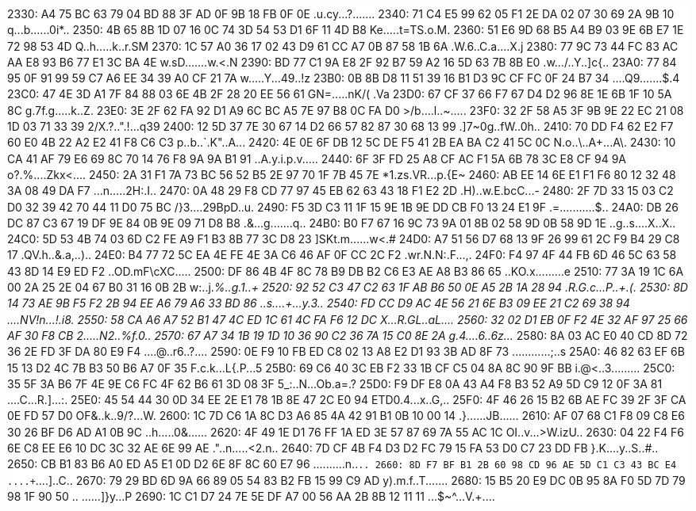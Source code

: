 2330: A4 75 BC 63 79 04 BD 88 3F AD 0F 9B 18 FB 0F 0E  .u.cy...?.......
2340: 71 C4 E5 99 62 05 F1 2E DA 02 07 30 69 2A 9B 10  q...b......0i*..
2350: 4B 65 8B 1D 07 16 0C 74 3D 54 53 D1 6F 11 4D B8  Ke.....t=TS.o.M.
2360: 51 E6 9D 68 B5 A4 B9 03 9E 6B E7 1E 72 98 53 4D  Q..h.....k..r.SM
2370: 1C 57 A0 36 17 02 43 D9 61 CC A7 0B 87 58 1B 6A  .W.6..C.a....X.j
2380: 77 9C 73 44 FC 83 AC AA E8 93 B6 77 E1 3C BA 4E  w.sD.......w.<.N
2390: BD 77 C1 9A E8 2F 92 B7 59 A2 16 5D 63 7B 8B E0  .w.../..Y..]c{..
23A0: 77 84 95 0F 91 99 59 C7 A6 EE 34 39 A0 CF 21 7A  w.....Y...49..!z
23B0: 0B 8B D8 11 51 39 16 B1 D3 9C CF FC 0F 24 B7 34  ....Q9.......$.4
23C0: 47 4E 3D A1 7F 84 88 03 6E 4B 2F 28 20 EE 56 61  GN=.....nK/( .Va
23D0: 67 CF 37 66 F7 67 D4 D2 96 8E 1E 6B 1F 10 5A 8C  g.7f.g.....k..Z.
23E0: 3E 2F 62 FA 92 D1 A9 6C BC A5 7E 97 B8 0C FA D0  >/b....l..~.....
23F0: 32 2F 58 A5 3F 9B 9E 22 EC 21 08 1D 03 71 33 39  2/X.?..".!...q39
2400: 12 5D 37 7E 30 67 14 D2 66 57 82 87 30 68 13 99  .]7~0g..fW..0h..
2410: 70 DD F4 62 E2 F7 60 E0 4B 22 A2 E2 41 F8 C6 C3  p..b..`.K"..A...
2420: 4E 0E 6F DB 12 5C DE F5 41 2B EA BA C2 41 5C 0C  N.o..\..A+...A\.
2430: 10 CA 41 AF 79 E6 69 8C 70 14 76 F8 9A 9A B1 91  ..A.y.i.p.v.....
2440: 6F 3F FD 25 A8 CF AC F1 5A 6B 78 3C E8 CF 94 9A  o?.%....Zkx<....
2450: 2A 31 F1 7A 73 BC 56 52 B5 2E 97 70 1F 7B 45 7E  *1.zs.VR...p.{E~
2460: AB EE 14 6E E1 F1 F6 80 12 32 48 3A 08 49 DA F7  ...n.....2H:.I..
2470: 0A 48 29 F8 CD 77 97 45 EB 62 63 43 18 F1 E2 2D  .H)..w.E.bcC...-
2480: 2F 7D 33 15 03 C2 D0 32 39 42 70 44 11 D0 75 BC  /}3....29BpD..u.
2490: F5 3D C3 11 1F 15 9E 1B 9E DD CB F0 13 24 E1 9F  .=...........$..
24A0: DB 26 DC 87 C3 67 19 DF 9E 84 0B 9E 09 71 D8 B8  .&...g.......q..
24B0: B0 F7 67 16 9C 73 9A 01 8B 02 58 9D 0B 58 9D 1E  ..g..s....X..X..
24C0: 5D 53 4B 74 03 6D C2 FE A9 F1 B3 8B 77 3C D8 23  ]SKt.m......w<.#
24D0: A7 51 56 D7 68 13 9F 26 99 61 2C F9 B4 29 C8 17  .QV.h..&.a,..)..
24E0: B4 77 72 5C EA 4E FE 4E 3A C6 46 AF 0F CC 2C F2  .wr\.N.N:.F...,.
24F0: F4 97 4F 44 FB 6D 46 5C 63 58 43 8D 14 E9 ED F2  ..OD.mF\cXC.....
2500: DF 86 4B 4F 8C 78 B9 DB B2 C6 E3 AE A8 B3 86 65  ..KO.x.........e
2510: 77 3A 19 1C 6A 00 2A 25 2E 04 67 B0 31 16 0B 2B  w:..j.*%..g.1..+
2520: 92 52 C3 47 C2 63 1F AB B6 50 0E A5 2B 1A 28 94  .R.G.c...P..+.(.
2530: 8D 14 73 AE 9B F5 F2 2B 94 EE A6 79 A6 33 BD 86  ..s....+...y.3..
2540: FD CC D9 AC 4E 56 21 6E B3 09 EE 21 C2 69 38 94  ....NV!n...!.i8.
2550: 58 CA A6 A7 52 B1 47 4C ED 1C 61 4C FA F6 12 DC  X...R.GL..aL....
2560: 32 02 D1 EB 0F F2 4E 32 AF 97 25 66 AF 30 F8 CB  2.....N2..%f.0..
2570: 67 A7 34 1B 19 1D 10 36 90 C2 36 7A 15 C0 8E 2A  g.4....6..6z...*
2580: 8A 03 AC E0 40 CD 8D 72 36 2E FD 3F DA 80 E9 F4  ....@..r6..?....
2590: 0E F9 10 FB ED C8 02 13 A8 E2 D1 93 3B AD 8F 73  ............;..s
25A0: 46 82 63 EF 6B 15 13 D2 4C 7B B3 50 B6 A7 0F 35  F.c.k...L{.P...5
25B0: 69 C6 40 3C EB F2 33 1B CF C5 04 8A 8C 90 9F BB  i.@<..3.........
25C0: 35 5F 3A B6 7F 4E 9E C6 FC 4F 62 B6 61 3D 08 3F  5_:..N...Ob.a=.?
25D0: F9 DF E8 0A 43 A4 F8 B3 52 A9 5D C9 12 0F 3A 81  ....C...R.]...:.
25E0: 45 54 44 30 0D 34 EE 2E E1 78 1B 8E 47 2C E0 94  ETD0.4...x..G,..
25F0: 4F 46 26 15 B2 6B AE FC 39 2F 3F CA 0E FD 57 D0  OF&..k..9/?...W.
2600: 1C 7D C6 1A 8C D3 A6 85 4A 42 91 B1 0B 10 00 14  .}......JB......
2610: AF 07 68 C1 F8 09 C8 E6 30 26 BF D6 AD A1 0B 9C  ..h.....0&......
2620: 4F 49 1E D1 76 FF 1A ED 3E 57 87 69 7A 55 AC 1C  OI..v...>W.izU..
2630: 04 22 F4 F6 6E C8 EE E6 10 DC 3C 32 AE 6E 99 AE  ."..n.....<2.n..
2640: 7D CF 4B F4 D3 D2 FC 79 15 FA 53 D0 C7 23 DD FB  }.K....y..S..#..
2650: CB B1 83 B6 A0 ED A5 E1 0D D2 6E 8F 8C 60 E7 96  ..........n..`..
2660: 8D F7 BF B1 2B 60 98 CD 96 AE 5D C1 C3 43 BC E4  ....+`....]..C..
2670: 79 29 BD 6D 9A 66 89 05 54 83 B2 FB 15 99 C9 AD  y).m.f..T.......
2680: 15 B5 20 E9 DC 0B 95 8A F0 5D 7D 79 98 1F 90 50  .. ......]}y...P
2690: 1C C1 D7 24 7E 5E DF A7 00 56 AA 2B 8B 12 11 11  ...$~^...V.+....
